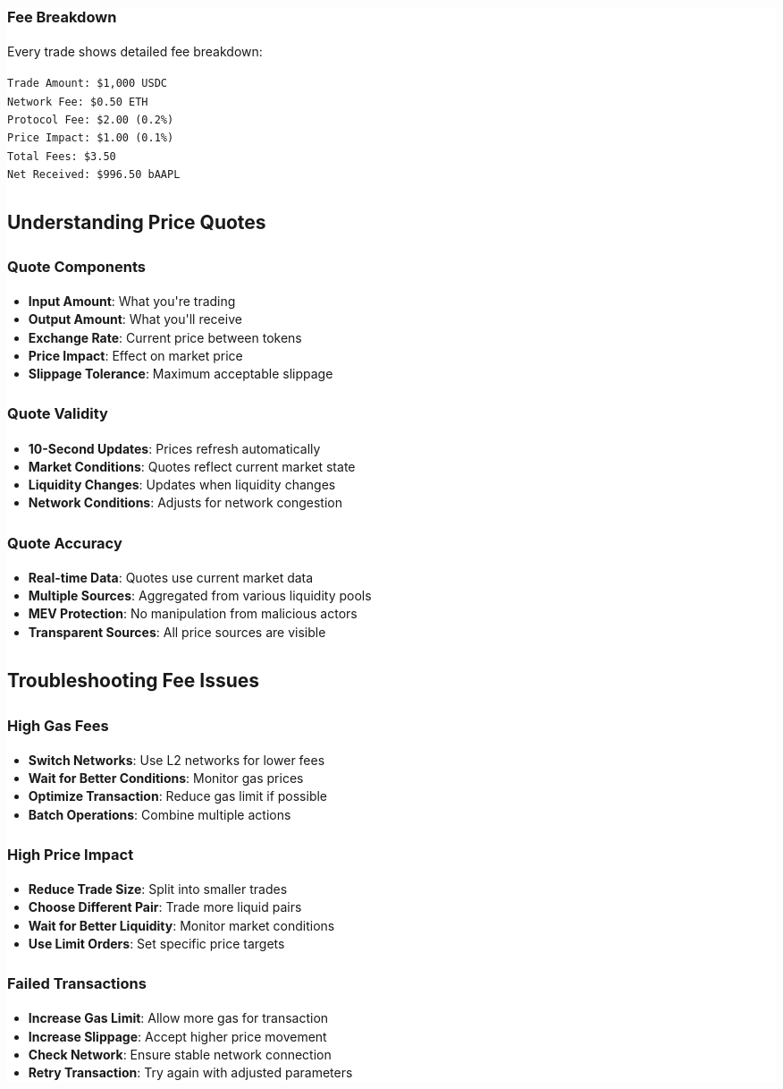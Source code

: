 ### **Fee Breakdown**
Every trade shows detailed fee breakdown:
```
Trade Amount: $1,000 USDC
Network Fee: $0.50 ETH
Protocol Fee: $2.00 (0.2%)
Price Impact: $1.00 (0.1%)
Total Fees: $3.50
Net Received: $996.50 bAAPL
```

## Understanding Price Quotes

### **Quote Components**
- **Input Amount**: What you're trading
- **Output Amount**: What you'll receive
- **Exchange Rate**: Current price between tokens
- **Price Impact**: Effect on market price
- **Slippage Tolerance**: Maximum acceptable slippage

### **Quote Validity**
- **10-Second Updates**: Prices refresh automatically
- **Market Conditions**: Quotes reflect current market state
- **Liquidity Changes**: Updates when liquidity changes
- **Network Conditions**: Adjusts for network congestion

### **Quote Accuracy**
- **Real-time Data**: Quotes use current market data
- **Multiple Sources**: Aggregated from various liquidity pools
- **MEV Protection**: No manipulation from malicious actors
- **Transparent Sources**: All price sources are visible

## Troubleshooting Fee Issues

### **High Gas Fees**
- **Switch Networks**: Use L2 networks for lower fees
- **Wait for Better Conditions**: Monitor gas prices
- **Optimize Transaction**: Reduce gas limit if possible
- **Batch Operations**: Combine multiple actions

### **High Price Impact**
- **Reduce Trade Size**: Split into smaller trades
- **Choose Different Pair**: Trade more liquid pairs
- **Wait for Better Liquidity**: Monitor market conditions
- **Use Limit Orders**: Set specific price targets

### **Failed Transactions**
- **Increase Gas Limit**: Allow more gas for transaction
- **Increase Slippage**: Accept higher price movement
- **Check Network**: Ensure stable network connection
- **Retry Transaction**: Try again with adjusted parameters
